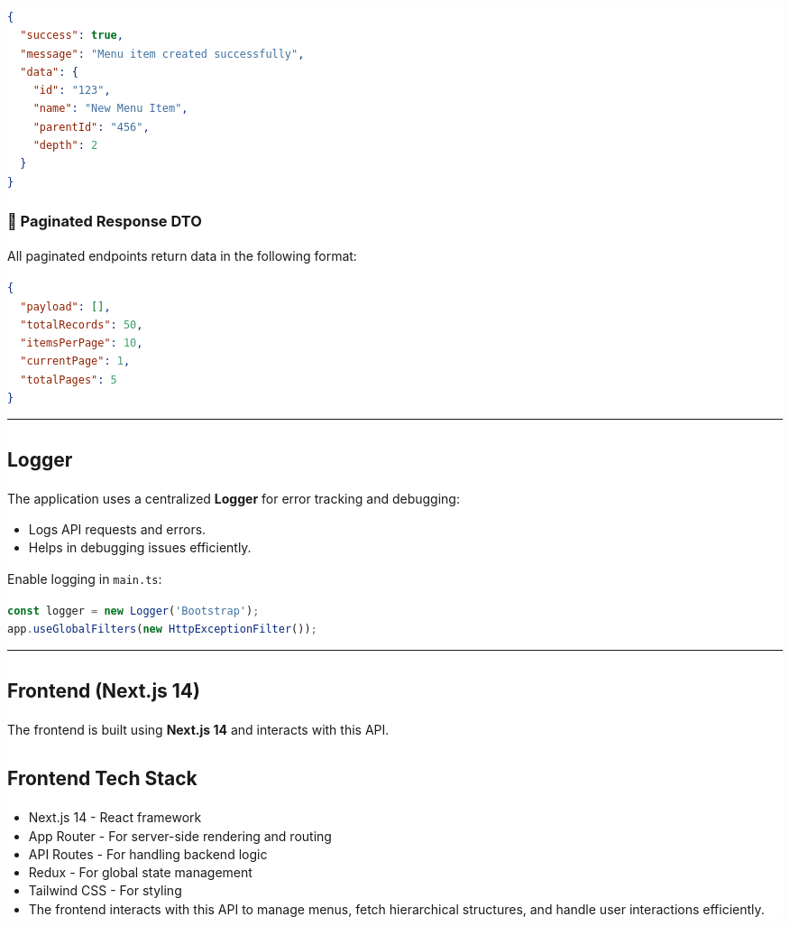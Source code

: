 ```json
{
  "success": true,
  "message": "Menu item created successfully",
  "data": {
    "id": "123",
    "name": "New Menu Item",
    "parentId": "456",
    "depth": 2
  }
}
```

### 📑 Paginated Response DTO

All paginated endpoints return data in the following format:

```json
{
  "payload": [],
  "totalRecords": 50,
  "itemsPerPage": 10,
  "currentPage": 1,
  "totalPages": 5
}
```

---

## Logger

The application uses a centralized **Logger** for error tracking and debugging:

- Logs API requests and errors.
- Helps in debugging issues efficiently.

Enable logging in `main.ts`:

```ts
const logger = new Logger('Bootstrap');
app.useGlobalFilters(new HttpExceptionFilter());
```
---

## Frontend (Next.js 14)

The frontend is built using **Next.js 14** and interacts with this API. 

## Frontend Tech Stack 

- Next.js 14 - React framework
- App Router - For server-side rendering and routing
- API Routes - For handling backend logic
- Redux - For global state management
- Tailwind CSS - For styling
- The frontend interacts with this API to manage menus, fetch hierarchical structures, and handle user interactions efficiently.
